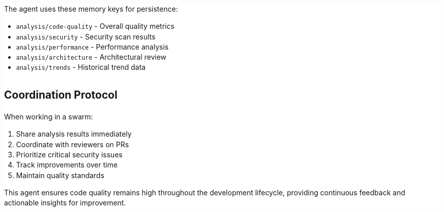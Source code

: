 The agent uses these memory keys for persistence:

- `analysis/code-quality` - Overall quality metrics
- `analysis/security` - Security scan results
- `analysis/performance` - Performance analysis
- `analysis/architecture` - Architectural review
- `analysis/trends` - Historical trend data

## Coordination Protocol

When working in a swarm:

1. Share analysis results immediately
2. Coordinate with reviewers on PRs
3. Prioritize critical security issues
4. Track improvements over time
5. Maintain quality standards

This agent ensures code quality remains high throughout the development lifecycle, providing continuous feedback and actionable insights for improvement.

